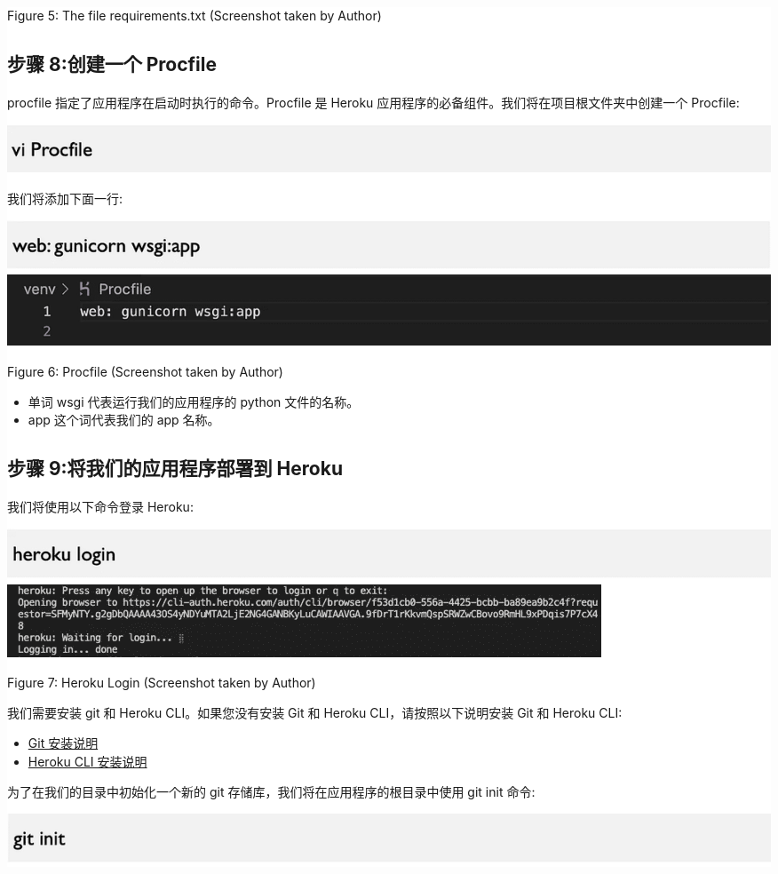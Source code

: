 Figure 5: The file requirements.txt (Screenshot taken by Author)

## 步骤 8:创建一个 Procfile

procfile 指定了应用程序在启动时执行的命令。Procfile 是 Heroku 应用程序的必备组件。我们将在项目根文件夹中创建一个 Procfile:

![](img/3d1be102b8f4413dd5ecffee3df66688.png)

我们将添加下面一行:

![](img/0a6cbb6f311eb5080b1b446e33a110ea.png)![](img/a5315c8e59d665cef6fa920a5f5611f1.png)

Figure 6: Procfile (Screenshot taken by Author)

*   单词 wsgi 代表运行我们的应用程序的 python 文件的名称。
*   app 这个词代表我们的 app 名称。

## 步骤 9:将我们的应用程序部署到 Heroku

我们将使用以下命令登录 Heroku:

![](img/870fa9cc794b5a8cf4dc9d3d8deb7091.png)![](img/cb7e64c4fcd615c6cf7043d2218dbb4f.png)

Figure 7: Heroku Login (Screenshot taken by Author)

我们需要安装 git 和 Heroku CLI。如果您没有安装 Git 和 Heroku CLI，请按照以下说明安装 Git 和 Heroku CLI:

*   [Git 安装说明](https://git-scm.com/book/en/v2/Getting-Started-Installing-Git)
*   [Heroku CLI 安装说明](https://devcenter.heroku.com/articles/heroku-cli#install-the-heroku-cli)

为了在我们的目录中初始化一个新的 git 存储库，我们将在应用程序的根目录中使用 git init 命令:

![](img/05e80d674722d8a40e734da8c8454abe.png)
